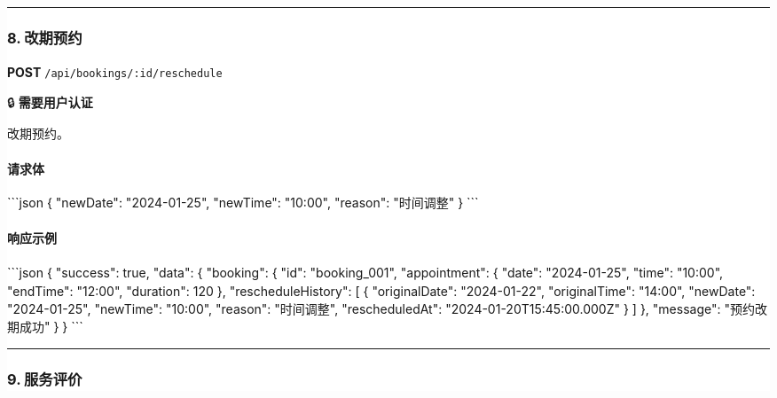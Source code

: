 
---

### 8. 改期预约

**POST** `/api/bookings/:id/reschedule`

🔒 **需要用户认证**

改期预约。

#### 请求体

\`\`\`json
{
  "newDate": "2024-01-25",
  "newTime": "10:00",
  "reason": "时间调整"
}
\`\`\`

#### 响应示例

\`\`\`json
{
  "success": true,
  "data": {
    "booking": {
      "id": "booking_001",
      "appointment": {
        "date": "2024-01-25",
        "time": "10:00",
        "endTime": "12:00",
        "duration": 120
      },
      "rescheduleHistory": [
        {
          "originalDate": "2024-01-22",
          "originalTime": "14:00",
          "newDate": "2024-01-25",
          "newTime": "10:00",
          "reason": "时间调整",
          "rescheduledAt": "2024-01-20T15:45:00.000Z"
        }
      ]
    },
    "message": "预约改期成功"
  }
}
\`\`\`

---

### 9. 服务评价
